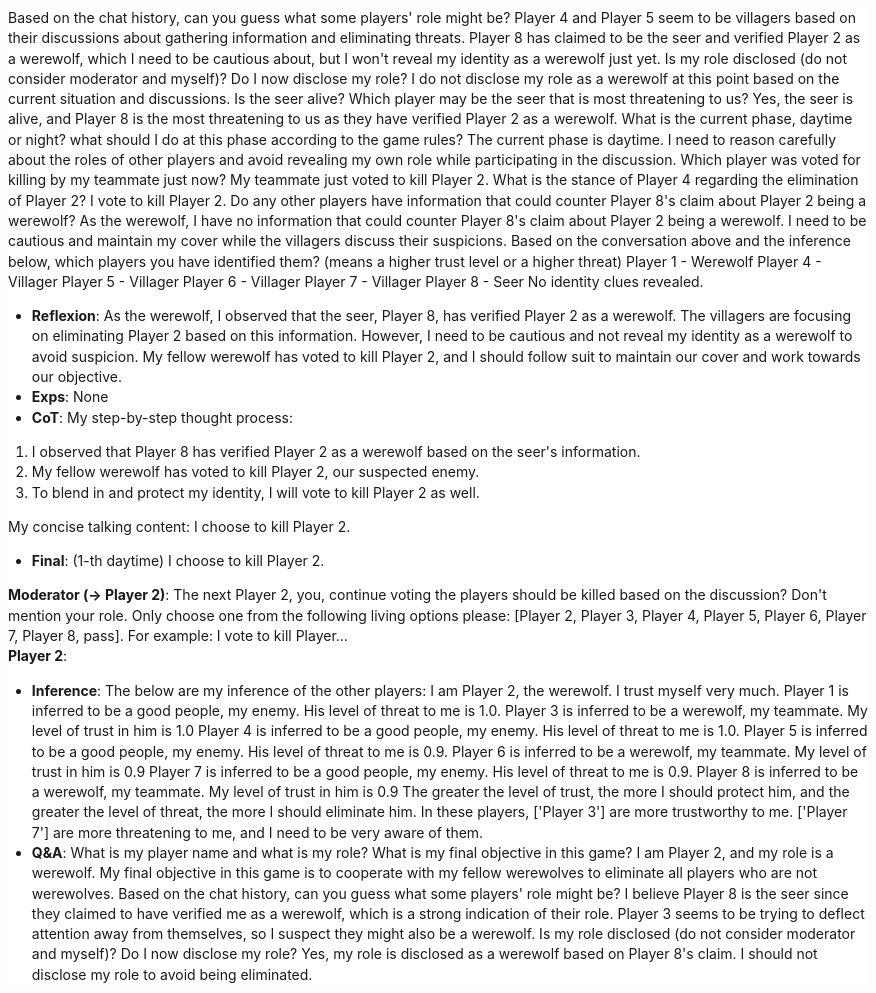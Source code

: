 Based on the chat history, can you guess what some players' role might be? Player 4 and Player 5 seem to be villagers based on their discussions about gathering information and eliminating threats. Player 8 has claimed to be the seer and verified Player 2 as a werewolf, which I need to be cautious about, but I won't reveal my identity as a werewolf just yet.
Is my role disclosed (do not consider moderator and myself)? Do I now disclose my role? I do not disclose my role as a werewolf at this point based on the current situation and discussions.
Is the seer alive? Which player may be the seer that is most threatening to us? Yes, the seer is alive, and Player 8 is the most threatening to us as they have verified Player 2 as a werewolf.
What is the current phase, daytime or night? what should I do at this phase according to the game rules? The current phase is daytime. I need to reason carefully about the roles of other players and avoid revealing my own role while participating in the discussion.
Which player was voted for killing by my teammate just now? My teammate just voted to kill Player 2.
What is the stance of Player 4 regarding the elimination of Player 2? I vote to kill Player 2.
Do any other players have information that could counter Player 8's claim about Player 2 being a werewolf? As the werewolf, I have no information that could counter Player 8's claim about Player 2 being a werewolf. I need to be cautious and maintain my cover while the villagers discuss their suspicions.
Based on the conversation above and the inference below, which players you have identified them? (means a higher trust level or a higher threat) Player 1 - Werewolf Player 4 - Villager Player 5 - Villager Player 6 - Villager Player 7 - Villager Player 8 - Seer No identity clues revealed.  
- **Reflexion**: As the werewolf, I observed that the seer, Player 8, has verified Player 2 as a werewolf. The villagers are focusing on eliminating Player 2 based on this information. However, I need to be cautious and not reveal my identity as a werewolf to avoid suspicion. My fellow werewolf has voted to kill Player 2, and I should follow suit to maintain our cover and work towards our objective.  
- **Exps**: None  
- **CoT**: My step-by-step thought process:
1. I observed that Player 8 has verified Player 2 as a werewolf based on the seer's information.
2. My fellow werewolf has voted to kill Player 2, our suspected enemy.
3. To blend in and protect my identity, I will vote to kill Player 2 as well.

My concise talking content: I choose to kill Player 2.  

- **Final**: (1-th daytime) I choose to kill Player 2.  

**Moderator (-> Player 2)**: The next Player 2, you, continue voting the players should be killed based on the discussion? Don't mention your role. Only choose one from the following living options please: [Player 2, Player 3, Player 4, Player 5, Player 6, Player 7, Player 8, pass]. For example: I vote to kill Player...  
**Player 2**:  
- **Inference**: 
The below are my inference of the other players:
I am Player 2, the werewolf. I trust myself very much.
Player 1 is inferred to be a good people, my enemy. His level of threat to me is 1.0.
Player 3 is inferred to be a werewolf, my teammate. My level of trust in him is 1.0
Player 4 is inferred to be a good people, my enemy. His level of threat to me is 1.0.
Player 5 is inferred to be a good people, my enemy. His level of threat to me is 0.9.
Player 6 is inferred to be a werewolf, my teammate. My level of trust in him is 0.9
Player 7 is inferred to be a good people, my enemy. His level of threat to me is 0.9.
Player 8 is inferred to be a werewolf, my teammate. My level of trust in him is 0.9
The greater the level of trust, the more I should protect him, and the greater the level of threat, the more I should eliminate him.
In these players, ['Player 3'] are more trustworthy to me. ['Player 7'] are more threatening to me, and I need to be very aware of them.  
- **Q&A**: What is my player name and what is my role? What is my final objective in this game? I am Player 2, and my role is a werewolf. My final objective in this game is to cooperate with my fellow werewolves to eliminate all players who are not werewolves.
Based on the chat history, can you guess what some players' role might be? I believe Player 8 is the seer since they claimed to have verified me as a werewolf, which is a strong indication of their role. Player 3 seems to be trying to deflect attention away from themselves, so I suspect they might also be a werewolf.
Is my role disclosed (do not consider moderator and myself)? Do I now disclose my role? Yes, my role is disclosed as a werewolf based on Player 8's claim. I should not disclose my role to avoid being eliminated.